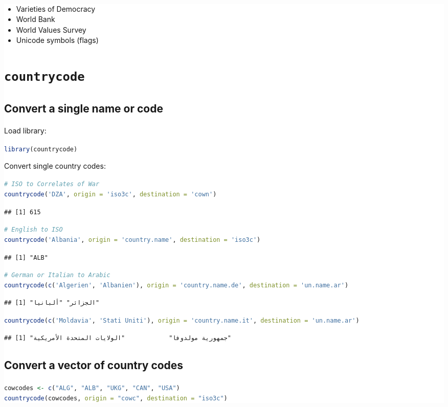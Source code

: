   - Varieties of Democracy
  - World Bank
  - World Values Survey
  - Unicode symbols (flags)

# `countrycode`

## Convert a single name or code

Load library:

``` r
library(countrycode)
```

Convert single country codes:

``` r
# ISO to Correlates of War
countrycode('DZA', origin = 'iso3c', destination = 'cown') 
```

    ## [1] 615

``` r
# English to ISO
countrycode('Albania', origin = 'country.name', destination = 'iso3c') 
```

    ## [1] "ALB"

``` r
# German or Italian to Arabic
countrycode(c('Algerien', 'Albanien'), origin = 'country.name.de', destination = 'un.name.ar') 
```

    ## [1] "الجزائر" "ألبانيا"

``` r
countrycode(c('Moldavia', 'Stati Uniti'), origin = 'country.name.it', destination = 'un.name.ar') 
```

    ## [1] "جمهورية مولدوفا"            "الولايات المتحدة الأمريكية"

## Convert a vector of country codes

``` r
cowcodes <- c("ALG", "ALB", "UKG", "CAN", "USA")
countrycode(cowcodes, origin = "cowc", destination = "iso3c")
```
